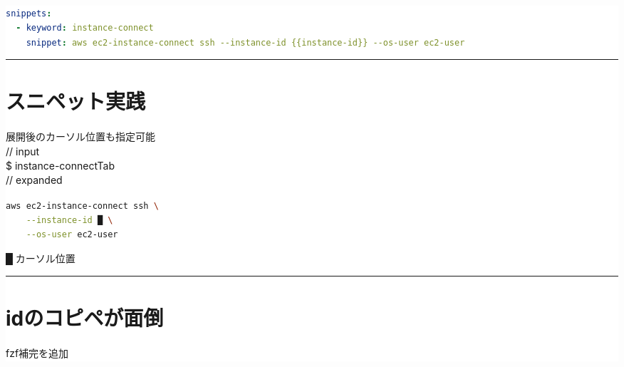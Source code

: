 ```yaml
snippets:
  - keyword: instance-connect
    snippet: aws ec2-instance-connect ssh --instance-id {{instance-id}} --os-user ec2-user
```

</div>

---

# スニペット実践

<div class="mt-8 text-center mb-6">
<div class="inline-block bg-green-900/30 px-4 py-2 rounded border border-green-600/50">
<span class="text-green-400 font-mono">展開後のカーソル位置</span>も指定可能
</div>
</div>

<div class="grid grid-cols-2 gap-8">

<div class="bg-slate-900/70 p-6 rounded-lg border border-slate-600">
<div class="text-yellow-400 font-mono text-sm mb-4">// input</div>

<div class="font-mono text-green-400 bg-slate-800 p-3 rounded">
$ instance-connect<span class="tab-key">Tab</span>
</div>

</div>

<div class="bg-slate-900/70 p-6 rounded-lg border border-slate-600">
<div class="text-cyan-400 font-mono text-sm mb-4">// expanded</div>

```bash
aws ec2-instance-connect ssh \
    --instance-id █ \
    --os-user ec2-user
```

<div class="mt-2 text-xs text-slate-400">
<span class="text-green-400">█</span> カーソル位置
</div>
</div>

</div>

---

# idのコピペが面倒

<div class="mt-8 text-center">
<div class="inline-block bg-purple-900/30 px-4 py-2 rounded border border-purple-600/50">
<span class="text-purple-400 font-mono">fzf補完</span>を追加
</div>
</div>
